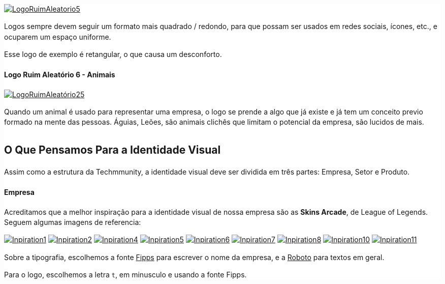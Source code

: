 [![LogoRuimAleatorio5](https://encrypted-tbn0.gstatic.com/images?q=tbn:ANd9GcRAu5WTbkKPylLHFP6PfehZYXE-IUq2VLwmWQ&usqp=CAU)]()

Logos sempre devem seguir um formato mais quadrado / redondo, para que possam ser usados em redes sociais, ícones, etc., e ocuparem um espaço uniforme.

Esse logo de exemplo é retangular, o que causa um desconforto.

#### Logo Ruim Aleatório 6 - Animais

[![LogoRuimAleatório25](https://cdn.dribbble.com/users/2407143/screenshots/10349792/media/cfc2526bdfd3ae00cdf9b167ad821659.png)]()

Quando um animal é usado para representar uma empresa, o logo se prende a algo que já existe e já tem um conceito previo formado na mente das pessoas. Águias, Leões, são animais clichês que limitam o potencial da empresa, são lucidos de mais.

## O Que Pensamos Para a Identidade Visual

Assim como a estrutura da Techmmunity, a identidade visual deve ser dividida em três partes: Empresa, Setor e Produto.

#### Empresa

Acreditamos que a melhor inspiração para a identidade visual de nossa empresa são as **Skins Arcade**, de League of Legends. Seguem algumas imagens de referencia:

[![Inpiration1](https://images-wixmp-ed30a86b8c4ca887773594c2.wixmp.com/f/d469adbc-df11-4e1f-a816-d215a8a20512/dafk6fe-2060e579-0ed7-4e7d-bc0f-63ca8a6775df.png/v1/fill/w_1024,h_576,q_75,strp/league_of_legends_arcade_skins_wallpaper_by_beski_by_beszky-dafk6fe.png?token=eyJ0eXAiOiJKV1QiLCJhbGciOiJIUzI1NiJ9.eyJpc3MiOiJ1cm46YXBwOjdlMGQxODg5ODIyNjQzNzNhNWYwZDQxNWVhMGQyNmUwIiwic3ViIjoidXJuOmFwcDo3ZTBkMTg4OTgyMjY0MzczYTVmMGQ0MTVlYTBkMjZlMCIsImF1ZCI6WyJ1cm46c2VydmljZTppbWFnZS5vcGVyYXRpb25zIl0sIm9iaiI6W1t7InBhdGgiOiIvZi9kNDY5YWRiYy1kZjExLTRlMWYtYTgxNi1kMjE1YThhMjA1MTIvZGFmazZmZS0yMDYwZTU3OS0wZWQ3LTRlN2QtYmMwZi02M2NhOGE2Nzc1ZGYucG5nIiwid2lkdGgiOiI8PTEwMjQiLCJoZWlnaHQiOiI8PTU3NiJ9XV19.xMek782HIuv5vuolDXxdy-zMNHOEmpomMMHoBsKZKLc)]()
[![Inpiration2](https://i.ytimg.com/vi/IC-3OxmC_aY/maxresdefault.jpg)]()
[![Inpiration4](https://pbs.twimg.com/media/CpcK4I2UkAA4gT-.jpg)]()
[![Inpiration5](https://imguol.com/c/entretenimento/6b/2016/03/31/league-of-legends---riven-fliperama---cblol-skin-1459443553517_930x548.jpg)]()
[![Inpiration6](https://www.legendsbr.com/wp-content/uploads/2015/05/Hecarim_4.jpg)]()
[![Inpiration7](https://cdn.ome.lt/xo2oWNhuyoRhgpLHvI2wrOIOrmA=/1200x630/smart/extras/conteudos/ArcadeSkins.png)]()
[![Inpiration8](https://www.oniversoabominavel.com/wp-content/uploads/2019/06/1560277684939-d8zmwluw4aa9n7d.jpg)]()
[![Inpiration10](https://i0.wp.com/cebolaverde.com.br/wp-content/uploads/2017/08/e36f15ebcfd222e9.jpg)]()
[![Inpiration11](https://lolstatic-a.akamaihd.net/frontpage/apps/prod/skins-arcade-2016/pt_BR/f4c1e232ac42e2be734952e1a577f096f02b955b/assets/images/nav-baron.png)]()

Sobre a tipografia, escolhemos a fonte [Fipps](https://www.dafont.com/pt/fipps.font?fpp=200&a=on&l[]=10&l[]=1&text=techmmunity) para escrever o nome da empresa, e a [Roboto](https://www.dafont.com/pt/roboto.font) para textos em geral.

Para o logo, escolhemos a letra `t`, em minusculo e usando a fonte Fipps.
